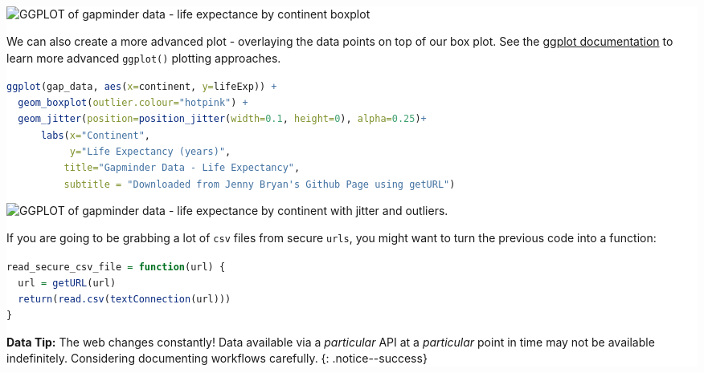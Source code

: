 <img src="{{ site.url }}/images/rfigs/course-materials/earth-analytics/week-10/in-class/2016-12-06-api03-rcurl-gapminder/box-plot-by-continent-1.png" title="GGPLOT of gapminder data - life expectance by continent boxplot" alt="GGPLOT of gapminder data - life expectance by continent boxplot" width="100%" />

We can also create a more advanced plot - overlaying the data points on top of
our box plot. See the <a href="http://docs.ggplot2.org" target="_blank"> ggplot documentation</a> to learn more advanced `ggplot()` plotting approaches.




```r
ggplot(gap_data, aes(x=continent, y=lifeExp)) +
  geom_boxplot(outlier.colour="hotpink") +
  geom_jitter(position=position_jitter(width=0.1, height=0), alpha=0.25)+
      labs(x="Continent",
           y="Life Expectancy (years)",
          title="Gapminder Data - Life Expectancy",
          subtitle = "Downloaded from Jenny Bryan's Github Page using getURL")
```

<img src="{{ site.url }}/images/rfigs/course-materials/earth-analytics/week-10/in-class/2016-12-06-api03-rcurl-gapminder/box-plot-point-jitter-1.png" title="GGPLOT of gapminder data - life expectance by continent with jitter and outliers." alt="GGPLOT of gapminder data - life expectance by continent with jitter and outliers." width="100%" />

If you are going to be grabbing a lot of `csv` files from secure `urls`, you
might want to turn the previous code into a function:


```r
read_secure_csv_file = function(url) {
  url = getURL(url)
  return(read.csv(textConnection(url)))
}
```

<i class="fa fa-lightbulb-o" aria-hidden="true"></i> **Data Tip:** The web
changes constantly! Data available via a *particular* API at a *particular* point
in time may not be available indefinitely. Considering documenting workflows carefully.
{: .notice--success}
